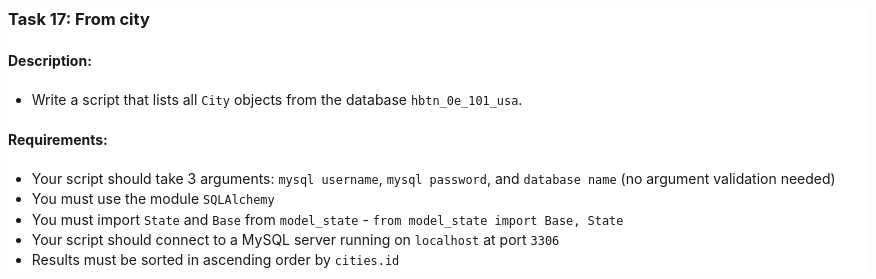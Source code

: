 ### Task 17: From city

#### Description:
- Write a script that lists all `City` objects from the database `hbtn_0e_101_usa`.

#### Requirements:
- Your script should take 3 arguments: `mysql username`, `mysql password`, and `database name` (no argument validation needed)
- You must use the module `SQLAlchemy`
- You must import `State` and `Base` from `model_state` - `from model_state import Base, State`
- Your script should connect to a MySQL server running on `localhost` at port `3306`
- Results must be sorted in ascending order by `cities.id`
